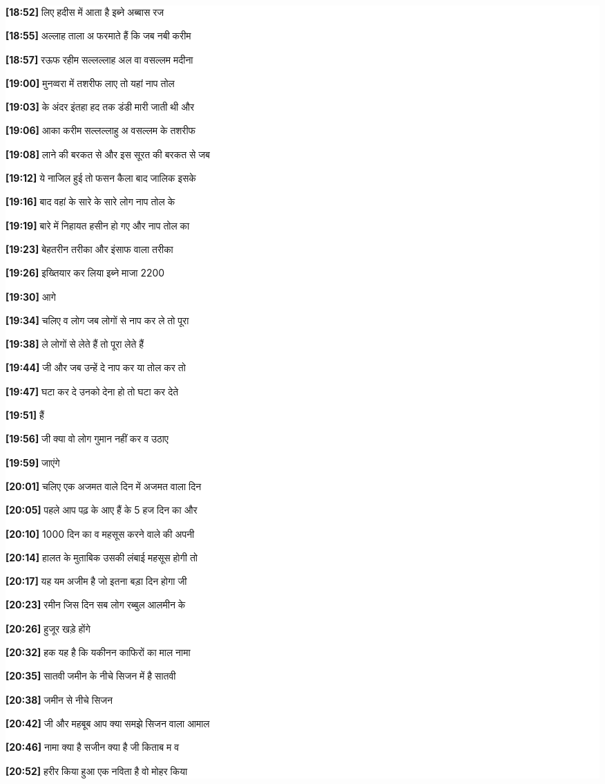 **[18:52]** लिए हदीस में आता है इब्ने अब्बास रज

**[18:55]** अल्लाह ताला अ फरमाते हैं कि जब नबी करीम

**[18:57]** रऊफ रहीम सल्लल्लाह अल वा वसल्लम मदीना

**[19:00]** मुनव्वरा में तशरीफ लाए तो यहां नाप तोल

**[19:03]** के अंदर इंतहा हद तक डंडी मारी जाती थी और

**[19:06]** आका करीम सल्लल्लाहु अ वसल्लम के तशरीफ

**[19:08]** लाने की बरकत से और इस सूरत की बरकत से जब

**[19:12]** ये नाजिल हुई तो फसन कैला बाद जालिक इसके

**[19:16]** बाद वहां के सारे के सारे लोग नाप तोल के

**[19:19]** बारे में निहायत हसीन हो गए और नाप तोल का

**[19:23]** बेहतरीन तरीका और इंसाफ वाला तरीका

**[19:26]** इख्तियार कर लिया इब्ने माजा 2200

**[19:30]** आगे

**[19:34]** चलिए व लोग जब लोगों से नाप कर ले तो पूरा

**[19:38]** ले लोगों से लेते हैं तो पूरा लेते हैं

**[19:44]** जी और जब उन्हें दे नाप कर या तोल कर तो

**[19:47]** घटा कर दे उनको देना हो तो घटा कर देते

**[19:51]** हैं

**[19:56]** जी क्या वो लोग गुमान नहीं कर व उठाए

**[19:59]** जाएंगे

**[20:01]** चलिए एक अजमत वाले दिन में अजमत वाला दिन

**[20:05]** पहले आप पढ़ के आए हैं के 5 हज दिन का और

**[20:10]** 1000 दिन का व महसूस करने वाले की अपनी

**[20:14]** हालत के मुताबिक उसकी लंबाई महसूस होगी तो

**[20:17]** यह यम अजीम है जो इतना बड़ा दिन होगा जी

**[20:23]** रमीन जिस दिन सब लोग रब्बुल आलमीन के

**[20:26]** हुजूर खड़े होंगे

**[20:32]** हक यह है कि यकीनन काफिरों का माल नामा

**[20:35]** सातवी जमीन के नीचे सिजन में है सातवी

**[20:38]** जमीन से नीचे सिजन

**[20:42]** जी और महबूब आप क्या समझे सिजन वाला आमाल

**[20:46]** नामा क्या है सजीन क्या है जी किताब म व

**[20:52]** हरीर किया हुआ एक नविता है वो मोहर किया
